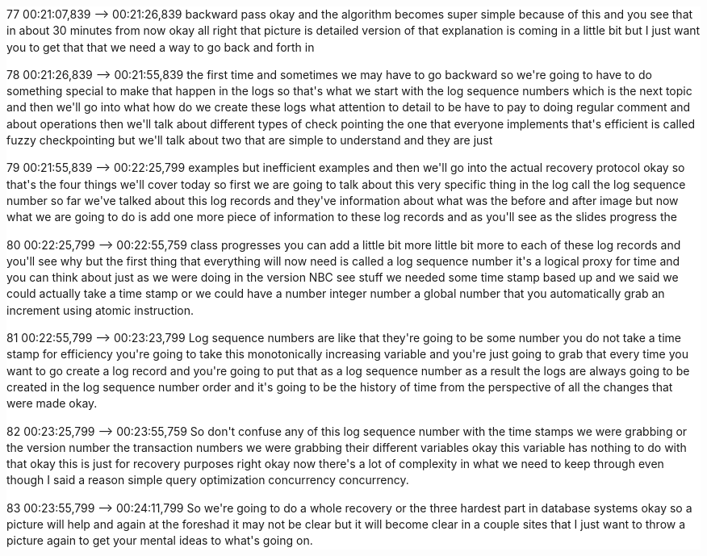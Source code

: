 77
00:21:07,839 --> 00:21:26,839
backward pass okay and the algorithm becomes super simple because of this and you see that in about 30 minutes from now okay all right that picture is detailed version of that explanation is coming in a little bit but I just want you to get that that we need a way to go back and forth in

78
00:21:26,839 --> 00:21:55,839
the first time and sometimes we may have to go backward so we're going to have to do something special to make that happen in the logs so that's what we start with the log sequence numbers which is the next topic and then we'll go into what how do we create these logs what attention to detail to be have to pay to doing regular comment and about operations then we'll talk about different types of check pointing the one that everyone implements that's efficient is called fuzzy checkpointing but we'll talk about two that are simple to understand and they are just

79
00:21:55,839 --> 00:22:25,799
examples but inefficient examples and then we'll go into the actual recovery protocol okay so that's the four things we'll cover today so first we are going to talk about this very specific thing in the log call the log sequence number so far we've talked about this log records and they've information about what was the before and after image but now what we are going to do is add one more piece of information to these log records and as you'll see as the slides progress the

80
00:22:25,799 --> 00:22:55,759
class progresses you can add a little bit more little bit more to each of these log records and you'll see why but the first thing that everything will now need is called a log sequence number it's a logical proxy for time and you can think about just as we were doing in the version NBC see stuff we needed some time stamp based up and we said we could actually take a time stamp or we could have a number integer number a global number that you automatically grab an increment using atomic instruction.

81
00:22:55,799 --> 00:23:23,799
Log sequence numbers are like that they're going to be some number you do not take a time stamp for efficiency you're going to take this monotonically increasing variable and you're just going to grab that every time you want to go create a log record and you're going to put that as a log sequence number as a result the logs are always going to be created in the log sequence number order and it's going to be the history of time from the perspective of all the changes that were made okay.

82
00:23:25,799 --> 00:23:55,759
So don't confuse any of this log sequence number with the time stamps we were grabbing or the version number the transaction numbers we were grabbing their different variables okay this variable has nothing to do with that okay this is just for recovery purposes right okay now there's a lot of complexity in what we need to keep through even though I said a reason simple query optimization concurrency concurrency.

83
00:23:55,799 --> 00:24:11,799
So we're going to do a whole recovery or the three hardest part in database systems okay so a picture will help and again at the foreshad it may not be clear but it will become clear in a couple sites that I just want to throw a picture again to get your mental ideas to what's going on.

